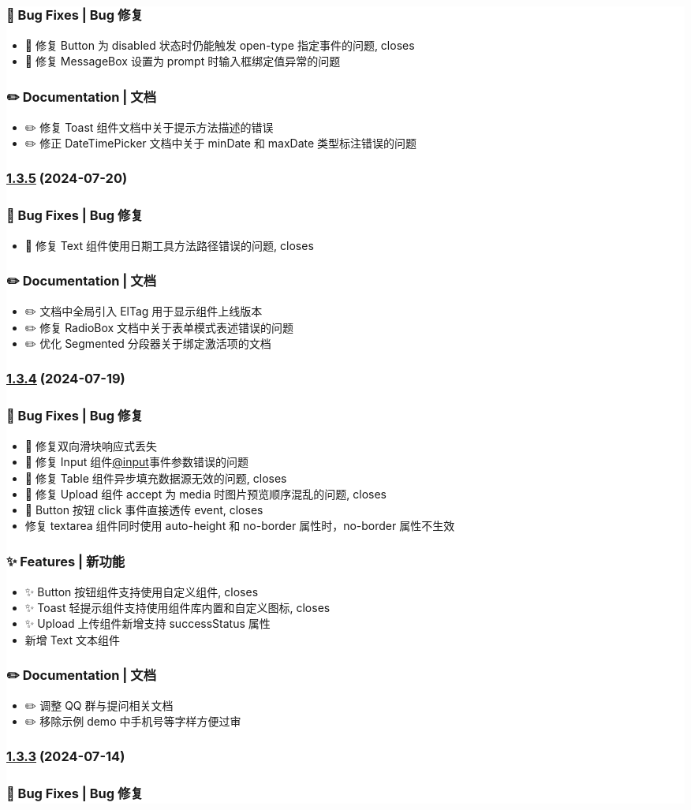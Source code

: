 ### 🐛 Bug Fixes | Bug 修复

- 🐛 修复 Button 为 disabled 状态时仍能触发 open-type 指定事件的问题, closes
- 🐛 修复 MessageBox 设置为 prompt 时输入框绑定值异常的问题

### ✏️ Documentation | 文档

- ✏️ 修复 Toast 组件文档中关于提示方法描述的错误
- ✏️ 修正 DateTimePicker 文档中关于 minDate 和 maxDate 类型标注错误的问题

### [1.3.5](https://github.com/zhangyao1990/elegant-wui-uni/compare/v1.3.4...v1.3.5) (2024-07-20)

### 🐛 Bug Fixes | Bug 修复

- 🐛 修复 Text 组件使用日期工具方法路径错误的问题, closes

### ✏️ Documentation | 文档

- ✏️ 文档中全局引入 ElTag 用于显示组件上线版本
- ✏️ 修复 RadioBox 文档中关于表单模式表述错误的问题
- ✏️ 优化 Segmented 分段器关于绑定激活项的文档

### [1.3.4](https://github.com/zhangyao1990/elegant-wui-uni/compare/v1.3.3...v1.3.4) (2024-07-19)

### 🐛 Bug Fixes | Bug 修复

- 🐛 修复双向滑块响应式丢失
- 🐛 修复 Input 组件[@input](https://github.com/input)事件参数错误的问题
- 🐛 修复 Table 组件异步填充数据源无效的问题, closes
- 🐛 修复 Upload 组件 accept 为 media 时图片预览顺序混乱的问题, closes
- 🐛 Button 按钮 click 事件直接透传 event, closes
- 修复 textarea 组件同时使用 auto-height 和 no-border 属性时，no-border 属性不生效

### ✨ Features | 新功能

- ✨ Button 按钮组件支持使用自定义组件, closes
- ✨ Toast 轻提示组件支持使用组件库内置和自定义图标, closes
- ✨ Upload 上传组件新增支持 successStatus 属性
- 新增 Text 文本组件

### ✏️ Documentation | 文档

- ✏️ 调整 QQ 群与提问相关文档
- ✏️ 移除示例 demo 中手机号等字样方便过审

### [1.3.3](https://github.com/zhangyao1990/elegant-wui-uni/compare/v1.3.2...v1.3.3) (2024-07-14)

### 🐛 Bug Fixes | Bug 修复
